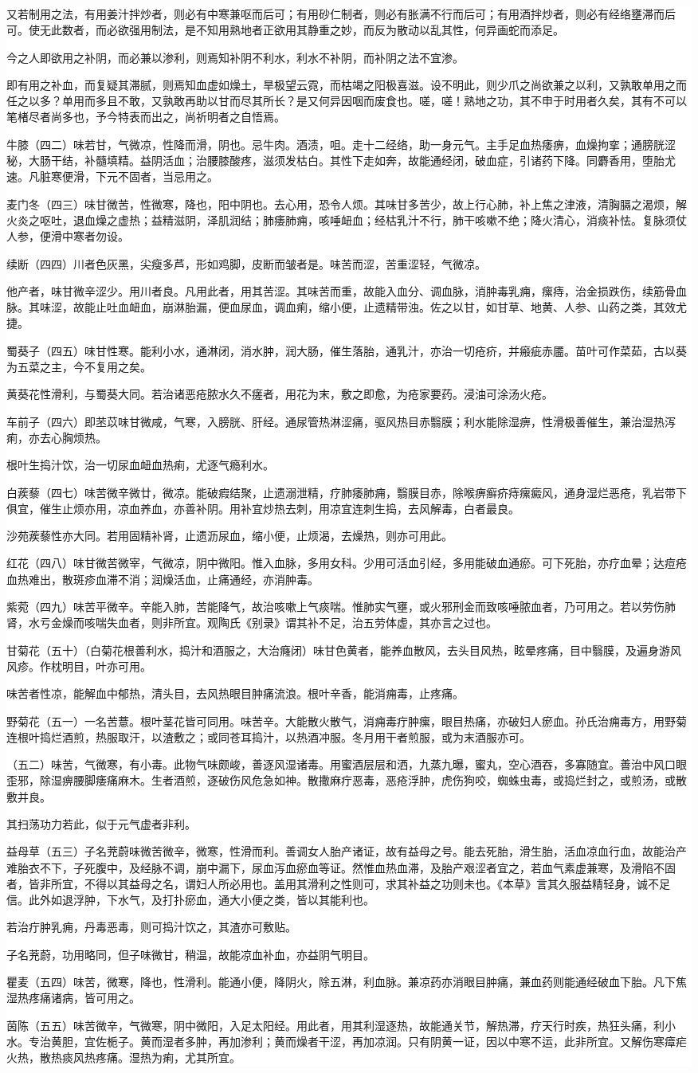 又若制用之法，有用姜汁拌炒者，则必有中寒兼呕而后可；有用砂仁制者，则必有胀满不行而后可；有用酒拌炒者，则必有经络壅滞而后可。使无此数者，而必欲强用制法，是不知用熟地者正欲用其静重之妙，而反为散动以乱其性，何异画蛇而添足。

今之人即欲用之补阴，而必兼以渗利，则焉知补阴不利水，利水不补阴，而补阴之法不宜渗。

即有用之补血，而复疑其滞腻，则焉知血虚如燥土，旱极望云霓，而枯竭之阳极喜滋。设不明此，则少爪之尚欲兼之以利，又孰敢单用之而任之以多？单用而多且不敢，又孰敢再助以甘而尽其所长？是又何异因咽而废食也。嗟，嗟！熟地之功，其不申于时用者久矣，其有不可以笔楮尽者尚多也，予今特表而出之，尚祈明者之自悟焉。

牛膝（四二）味若甘，气微凉，性降而滑，阴也。忌牛肉。酒渍，咀。走十二经络，助一身元气。主手足血热痿痹，血燥拘挛；通膀胱涩秘，大肠干结，补髓填精。益阴活血；治腰膝酸疼，滋须发枯白。其性下走如奔，故能通经闭，破血症，引诸药下降。同麝香用，堕胎尤速。凡脏寒便滑，下元不固者，当忌用之。

麦门冬（四三）味甘微苦，性微寒，降也，阳中阴也。去心用，恐令人烦。其味甘多苦少，故上行心肺，补上焦之津液，清胸膈之渴烦，解火炎之呕吐，退血燥之虚热；益精滋阴，泽肌润结；肺痿肺痈，咳唾衄血；经枯乳汁不行，肺干咳嗽不绝；降火清心，消痰补怯。复脉须仗人参，便滑中寒者勿设。

续断（四四）川者色灰黑，尖瘦多芦，形如鸡脚，皮断而皱者是。味苦而涩，苦重涩轻，气微凉。

他产者，味甘微辛涩少。用川者良。凡用此者，用其苦涩。其味苦而重，故能入血分、调血脉，消肿毒乳痈，瘰痔，治金损跌伤，续筋骨血脉。其味涩，故能止吐血衄血，崩淋胎漏，便血尿血，调血痢，缩小便，止遗精带浊。佐之以甘，如甘草、地黄、人参、山药之类，其效尤捷。

蜀葵子（四五）味甘性寒。能利小水，通淋闭，消水肿，润大肠，催生落胎，通乳汁，亦治一切疮疥，并瘢疵赤靥。苗叶可作菜茹，古以葵为五菜之主，今不复用之矣。

黄葵花性滑利，与蜀葵大同。若治诸恶疮脓水久不瘥者，用花为末，敷之即愈，为疮家要药。浸油可涂汤火疮。

车前子（四六）即苤苡味甘微咸，气寒，入膀胱、肝经。通尿管热淋涩痛，驱风热目赤翳膜；利水能除湿痹，性滑极善催生，兼治湿热泻痢，亦去心胸烦热。

根叶生捣汁饮，治一切尿血衄血热痢，尤逐气瘾利水。

白蒺藜（四七）味苦微辛微廿，微凉。能破瘕结聚，止遗溺泄精，疗肺痿肺痈，翳膜目赤，除喉痹癣疥痔瘰癜风，通身湿烂恶疮，乳岩带下俱宜，催生止烦亦用，凉血养血，亦善补阴。用补宜炒热去刺，用凉宜连刺生捣，去风解毒，白者最良。

沙苑蒺藜性亦大同。若用固精补肾，止遗沥尿血，缩小便，止烦渴，去燥热，则亦可用此。

红花（四八）味甘微苦微宰，气微凉，阴中微阳。惟入血脉，多用女科。少用可活血引经，多用能破血通瘀。可下死胎，亦疗血晕；达痘疮血热难出，散斑疹血滞不消；润燥活血，止痛通经，亦消肿毒。

紫菀（四九）味苦平微辛。辛能入肺，苦能降气，故治咳嗽上气痰喘。惟肺实气壅，或火邪刑金而致咳唾脓血者，乃可用之。若以劳伤肺肾，水亏金燥而咳喘失血者，则非所宜。观陶氏《别录》谓其补不足，治五劳体虚，其亦言之过也。

甘菊花（五十）（白菊花根善利水，捣汁和酒服之，大治癃闭）味甘色黄者，能养血散风，去头目风热，眩晕疼痛，目中翳膜，及遍身游风风疹。作枕明目，叶亦可用。

味苦者性凉，能解血中郁热，清头目，去风热眼目肿痛流浪。根叶辛香，能消痈毒，止疼痛。

野菊花（五一）一名苦薏。根叶茎花皆可同用。味苦辛。大能散火散气，消痈毒疔肿瘰，眼目热痛，亦破妇人瘀血。孙氏治痈毒方，用野菊连根叶捣烂酒煎，热服取汗，以渣敷之；或同苍耳捣汁，以热酒冲服。冬月用干者煎服，或为末酒服亦可。

（五二）味苦，气微寒，有小毒。此物气味颇峻，善逐风湿诸毒。用蜜酒层层和洒，九蒸九曝，蜜丸，空心酒吞，多寡随宜。善治中风口眼歪邪，除湿痹腰脚痿痛麻木。生者酒煎，逐破伤风危急如神。散撒麻疔恶毒，恶疮浮肿，虎伤狗咬，蜘蛛虫毒，或捣烂封之，或煎汤，或散敷并良。

其扫荡功力若此，似于元气虚者非利。

益母草（五三）子名茺蔚味微苦微辛，微寒，性滑而利。善调女人胎产诸证，故有益母之号。能去死胎，滑生胎，活血凉血行血，故能治产难胎衣不下，子死腹中，及经脉不调，崩中漏下，尿血泻血瘀血等证。然惟血热血滞，及胎产艰涩者宜之，若血气素虚兼寒，及滑陷不固者，皆非所宜，不得以其益母之名，谓妇人所必用也。盖用其滑利之性则可，求其补益之功则未也。《本草》言其久服益精轻身，诚不足信。此外如退浮肿，下水气，及打扑瘀血，通大小便之类，皆以其能利也。

若治疔肿乳痈，丹毒恶毒，则可捣汁饮之，其渣亦可敷贴。

子名茺蔚，功用略同，但子味微甘，稍温，故能凉血补血，亦益阴气明目。

瞿麦（五四）味苦，微寒，降也，性滑利。能通小便，降阴火，除五淋，利血脉。兼凉药亦消眼目肿痛，兼血药则能通经破血下胎。凡下焦湿热疼痛诸病，皆可用之。

茵陈（五五）味苦微辛，气微寒，阴中微阳，入足太阳经。用此者，用其利湿逐热，故能通关节，解热滞，疗天行时疾，热狂头痛，利小水。专治黄胆，宜佐栀子。黄而湿者多肿，再加渗利；黄而燥者干涩，再加凉润。只有阴黄一证，因以中寒不运，此非所宜。又解伤寒瘴疟火热，散热痰风热疼痛。湿热为痢，尤其所宜。
